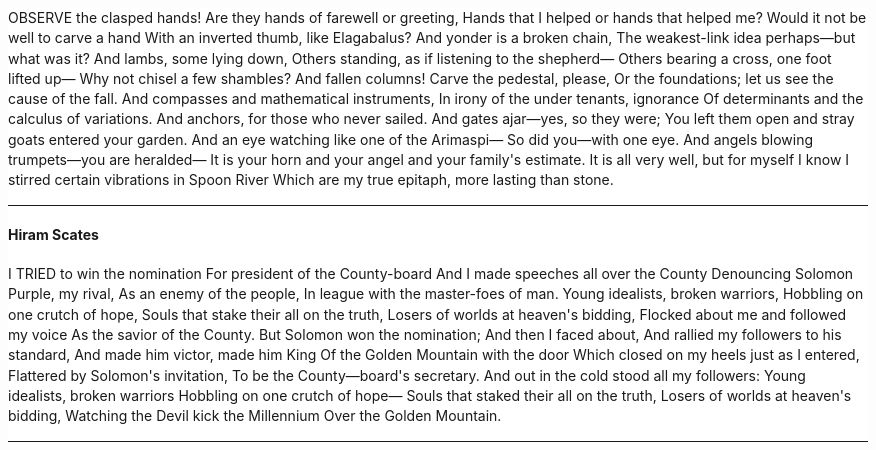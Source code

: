 OBSERVE the clasped hands!
Are they hands of farewell or greeting,
Hands that I helped or hands that helped me?
Would it not be well to carve a hand
With an inverted thumb, like Elagabalus?
And yonder is a broken chain,
The weakest-link idea perhaps—but what was it?
And lambs, some lying down,
Others standing, as if listening to the shepherd—
Others bearing a cross, one foot lifted up—
Why not chisel a few shambles?
And fallen columns!
Carve the pedestal, please,
Or the foundations; let us see the cause of the fall.
And compasses and mathematical instruments,
In irony of the under tenants, ignorance
Of determinants and the calculus of variations.
And anchors, for those who never sailed.
And gates ajar—yes, so they were;
You left them open and stray goats entered your garden.
And an eye watching like one of the Arimaspi—
So did you—with one eye.
And angels blowing trumpets—you are heralded—
It is your horn and your angel and your family's estimate.
It is all very well, but for myself
I know I stirred certain vibrations in Spoon River
Which are my true epitaph, more lasting than stone.

---

#### Hiram Scates

I TRIED to win the nomination
For president of the County-board
And I made speeches all over the County
Denouncing Solomon Purple, my rival,
As an enemy of the people,
In league with the master-foes of man.
Young idealists, broken warriors,
Hobbling on one crutch of hope,
Souls that stake their all on the truth,
Losers of worlds at heaven's bidding,
Flocked about me and followed my voice
As the savior of the County.
But Solomon won the nomination;
And then I faced about,
And rallied my followers to his standard,
And made him victor, made him King
Of the Golden Mountain with the door
Which closed on my heels just as I entered,
Flattered by Solomon's invitation,
To be the County—board's secretary.
And out in the cold stood all my followers:
Young idealists, broken warriors
Hobbling on one crutch of hope—
Souls that staked their all on the truth,
Losers of worlds at heaven's bidding,
Watching the Devil kick the Millennium
Over the Golden Mountain.

---